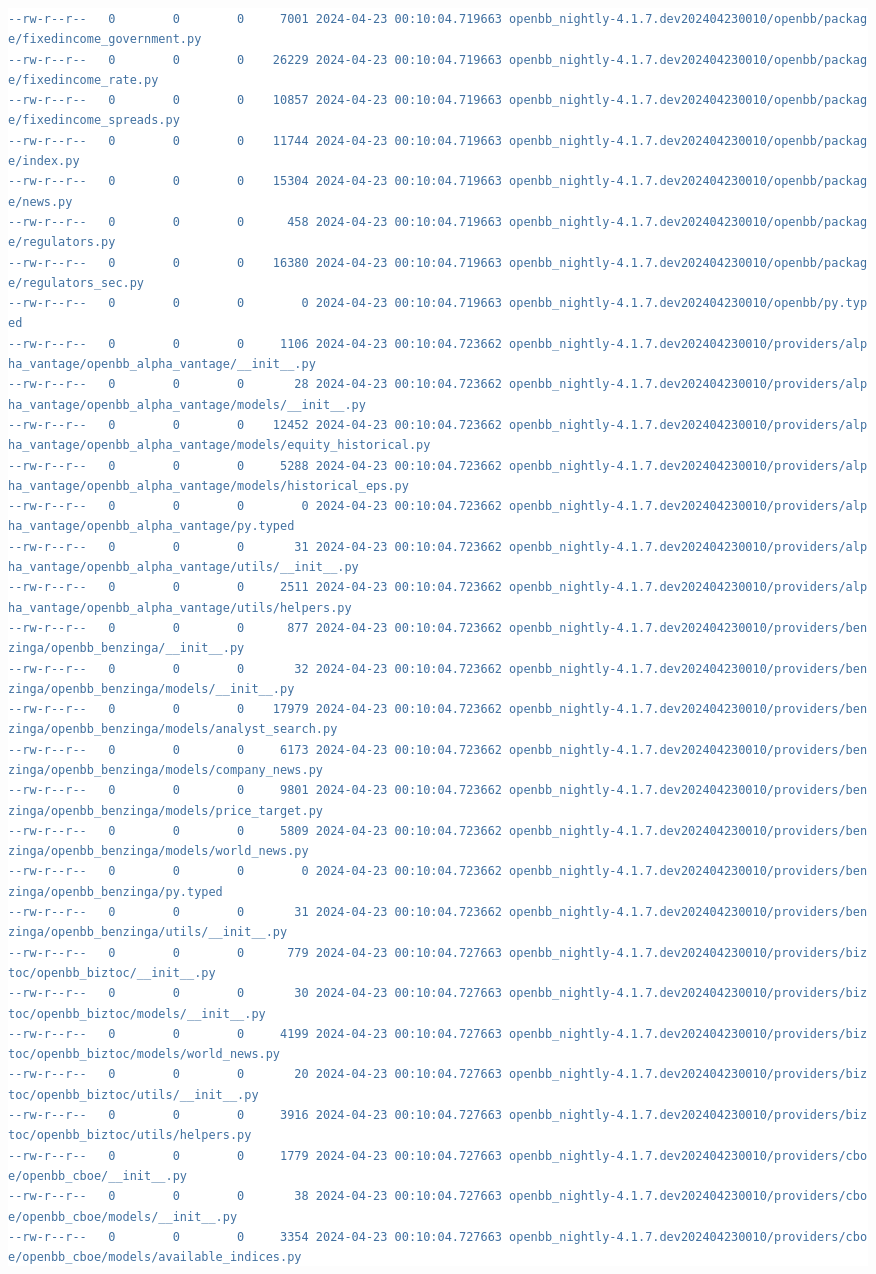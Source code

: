 ```diff
--rw-r--r--   0        0        0     7001 2024-04-23 00:10:04.719663 openbb_nightly-4.1.7.dev202404230010/openbb/package/fixedincome_government.py
--rw-r--r--   0        0        0    26229 2024-04-23 00:10:04.719663 openbb_nightly-4.1.7.dev202404230010/openbb/package/fixedincome_rate.py
--rw-r--r--   0        0        0    10857 2024-04-23 00:10:04.719663 openbb_nightly-4.1.7.dev202404230010/openbb/package/fixedincome_spreads.py
--rw-r--r--   0        0        0    11744 2024-04-23 00:10:04.719663 openbb_nightly-4.1.7.dev202404230010/openbb/package/index.py
--rw-r--r--   0        0        0    15304 2024-04-23 00:10:04.719663 openbb_nightly-4.1.7.dev202404230010/openbb/package/news.py
--rw-r--r--   0        0        0      458 2024-04-23 00:10:04.719663 openbb_nightly-4.1.7.dev202404230010/openbb/package/regulators.py
--rw-r--r--   0        0        0    16380 2024-04-23 00:10:04.719663 openbb_nightly-4.1.7.dev202404230010/openbb/package/regulators_sec.py
--rw-r--r--   0        0        0        0 2024-04-23 00:10:04.719663 openbb_nightly-4.1.7.dev202404230010/openbb/py.typed
--rw-r--r--   0        0        0     1106 2024-04-23 00:10:04.723662 openbb_nightly-4.1.7.dev202404230010/providers/alpha_vantage/openbb_alpha_vantage/__init__.py
--rw-r--r--   0        0        0       28 2024-04-23 00:10:04.723662 openbb_nightly-4.1.7.dev202404230010/providers/alpha_vantage/openbb_alpha_vantage/models/__init__.py
--rw-r--r--   0        0        0    12452 2024-04-23 00:10:04.723662 openbb_nightly-4.1.7.dev202404230010/providers/alpha_vantage/openbb_alpha_vantage/models/equity_historical.py
--rw-r--r--   0        0        0     5288 2024-04-23 00:10:04.723662 openbb_nightly-4.1.7.dev202404230010/providers/alpha_vantage/openbb_alpha_vantage/models/historical_eps.py
--rw-r--r--   0        0        0        0 2024-04-23 00:10:04.723662 openbb_nightly-4.1.7.dev202404230010/providers/alpha_vantage/openbb_alpha_vantage/py.typed
--rw-r--r--   0        0        0       31 2024-04-23 00:10:04.723662 openbb_nightly-4.1.7.dev202404230010/providers/alpha_vantage/openbb_alpha_vantage/utils/__init__.py
--rw-r--r--   0        0        0     2511 2024-04-23 00:10:04.723662 openbb_nightly-4.1.7.dev202404230010/providers/alpha_vantage/openbb_alpha_vantage/utils/helpers.py
--rw-r--r--   0        0        0      877 2024-04-23 00:10:04.723662 openbb_nightly-4.1.7.dev202404230010/providers/benzinga/openbb_benzinga/__init__.py
--rw-r--r--   0        0        0       32 2024-04-23 00:10:04.723662 openbb_nightly-4.1.7.dev202404230010/providers/benzinga/openbb_benzinga/models/__init__.py
--rw-r--r--   0        0        0    17979 2024-04-23 00:10:04.723662 openbb_nightly-4.1.7.dev202404230010/providers/benzinga/openbb_benzinga/models/analyst_search.py
--rw-r--r--   0        0        0     6173 2024-04-23 00:10:04.723662 openbb_nightly-4.1.7.dev202404230010/providers/benzinga/openbb_benzinga/models/company_news.py
--rw-r--r--   0        0        0     9801 2024-04-23 00:10:04.723662 openbb_nightly-4.1.7.dev202404230010/providers/benzinga/openbb_benzinga/models/price_target.py
--rw-r--r--   0        0        0     5809 2024-04-23 00:10:04.723662 openbb_nightly-4.1.7.dev202404230010/providers/benzinga/openbb_benzinga/models/world_news.py
--rw-r--r--   0        0        0        0 2024-04-23 00:10:04.723662 openbb_nightly-4.1.7.dev202404230010/providers/benzinga/openbb_benzinga/py.typed
--rw-r--r--   0        0        0       31 2024-04-23 00:10:04.723662 openbb_nightly-4.1.7.dev202404230010/providers/benzinga/openbb_benzinga/utils/__init__.py
--rw-r--r--   0        0        0      779 2024-04-23 00:10:04.727663 openbb_nightly-4.1.7.dev202404230010/providers/biztoc/openbb_biztoc/__init__.py
--rw-r--r--   0        0        0       30 2024-04-23 00:10:04.727663 openbb_nightly-4.1.7.dev202404230010/providers/biztoc/openbb_biztoc/models/__init__.py
--rw-r--r--   0        0        0     4199 2024-04-23 00:10:04.727663 openbb_nightly-4.1.7.dev202404230010/providers/biztoc/openbb_biztoc/models/world_news.py
--rw-r--r--   0        0        0       20 2024-04-23 00:10:04.727663 openbb_nightly-4.1.7.dev202404230010/providers/biztoc/openbb_biztoc/utils/__init__.py
--rw-r--r--   0        0        0     3916 2024-04-23 00:10:04.727663 openbb_nightly-4.1.7.dev202404230010/providers/biztoc/openbb_biztoc/utils/helpers.py
--rw-r--r--   0        0        0     1779 2024-04-23 00:10:04.727663 openbb_nightly-4.1.7.dev202404230010/providers/cboe/openbb_cboe/__init__.py
--rw-r--r--   0        0        0       38 2024-04-23 00:10:04.727663 openbb_nightly-4.1.7.dev202404230010/providers/cboe/openbb_cboe/models/__init__.py
--rw-r--r--   0        0        0     3354 2024-04-23 00:10:04.727663 openbb_nightly-4.1.7.dev202404230010/providers/cboe/openbb_cboe/models/available_indices.py
```